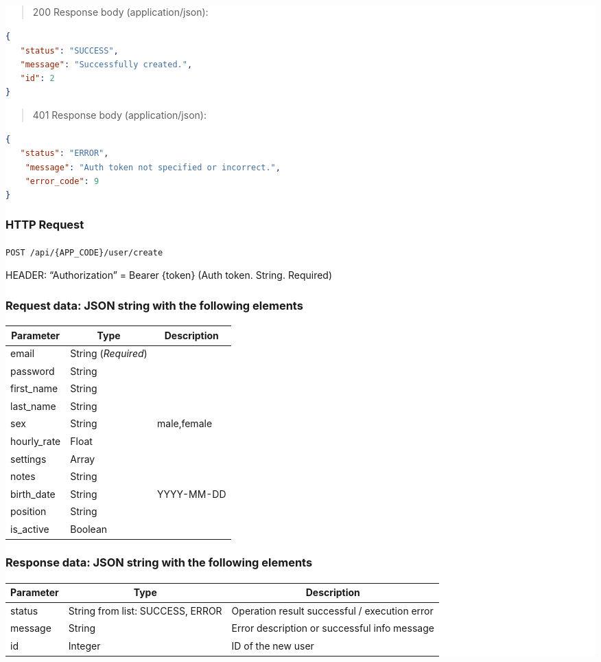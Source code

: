 > 200 Response body (application/json):

```json
{
   "status": "SUCCESS",
   "message": "Successfully created.",
   "id": 2
}
```

> 401 Response body (application/json):

```json
{
   "status": "ERROR",
    "message": "Auth token not specified or incorrect.",
    "error_code": 9
}
```

### HTTP Request

`POST /api/{APP_CODE}/user/create`

HEADER: “Authorization” = Bearer {token}  (Auth token. String. Required)

### Request data: JSON string with the following elements

| Parameter  | Type           | Description |
|------------|----------------|-------------|
| email      | String (*Required*) |             |
| password   | String         |             |
| first_name | String         |             |
| last_name  | String         |             |
| sex        | String         | male,female |
| hourly_rate | Float         |             |
| settings   | Array          |             |
| notes      | String         |             |
| birth_date | String         |  YYYY-MM-DD |
| position   | String         |             |
| is_active  | Boolean        |             |

### Response data: JSON string with the following elements

| Parameter | Type                         | Description                                  |
|-----------|------------------------------|----------------------------------------------|
| status    | String from list: SUCCESS, ERROR | Operation result successful / execution error    |
| message   | String                       | Error description or successful info message |
| id        | Integer                          | ID of the new user                           |
